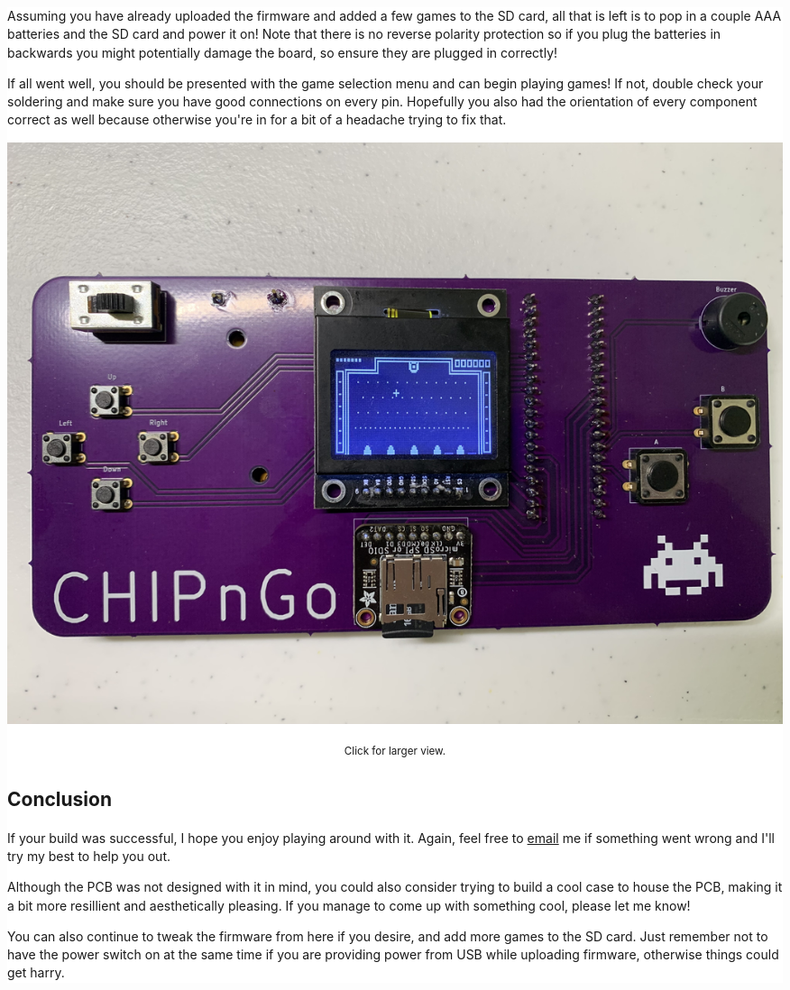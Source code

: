 Assuming you have already uploaded the firmware and added a few games to the SD card, all that is left is to pop in a couple AAA batteries and the SD card and power it on! Note that there is no reverse polarity protection so if you plug the batteries in backwards you might potentially damage the board, so ensure they are plugged in correctly!

If all went well, you should be presented with the game selection menu and can begin playing games! If not, double check your soldering and make sure you have good connections on every pin. Hopefully you also had the orientation of every component correct as well because otherwise you're in for a bit of a headache trying to fix that.

<a href="/assets/img/chipngo-complete.jpg"><img src="/assets/img/chipngo-complete.jpg" width="100%" height="100%" /></a>
<small><center>Click for larger view.</center></small>

## Conclusion
If your build was successful, I hope you enjoy playing around with it. Again, feel free to [email](mailto:kurtisdinelle@gmail.com) me if something went wrong and I'll try my best to help you out.

Although the PCB was not designed with it in mind, you could also consider trying to build a cool case to house the PCB, making it a bit more resillient and aesthetically pleasing. If you manage to come up with something cool, please let me know!

You can also continue to tweak the firmware from here if you desire, and add more games to the SD card. Just remember not to have the power switch on at the same time if you are providing power from USB while uploading firmware, otherwise things could get harry.